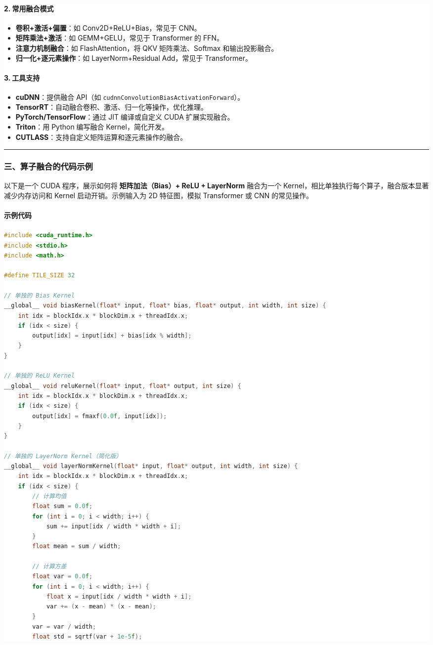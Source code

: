 #### 2. 常用融合模式
- **卷积+激活+偏置**：如 Conv2D+ReLU+Bias，常见于 CNN。
- **矩阵乘法+激活**：如 GEMM+GELU，常见于 Transformer 的 FFN。
- **注意力机制融合**：如 FlashAttention，将 QKV 矩阵乘法、Softmax 和输出投影融合。
- **归一化+逐元素操作**：如 LayerNorm+Residual Add，常见于 Transformer。

#### 3. 工具支持
- **cuDNN**：提供融合 API（如 `cudnnConvolutionBiasActivationForward`）。
- **TensorRT**：自动融合卷积、激活、归一化等操作，优化推理。
- **PyTorch/TensorFlow**：通过 JIT 编译或自定义 CUDA 扩展实现融合。
- **Triton**：用 Python 编写融合 Kernel，简化开发。
- **CUTLASS**：支持自定义矩阵运算和逐元素操作的融合。

---

### 三、算子融合的代码示例

以下是一个 CUDA 程序，展示如何将 **矩阵加法（Bias）+ ReLU + LayerNorm** 融合为一个 Kernel，相比单独执行每个算子，融合版本显著减少内存访问和 Kernel 启动开销。示例输入为 2D 特征图，模拟 Transformer 或 CNN 的常见操作。

#### 示例代码
```c++
#include <cuda_runtime.h>
#include <stdio.h>
#include <math.h>

#define TILE_SIZE 32

// 单独的 Bias Kernel
__global__ void biasKernel(float* input, float* bias, float* output, int width, int size) {
    int idx = blockIdx.x * blockDim.x + threadIdx.x;
    if (idx < size) {
        output[idx] = input[idx] + bias[idx % width];
    }
}

// 单独的 ReLU Kernel
__global__ void reluKernel(float* input, float* output, int size) {
    int idx = blockIdx.x * blockDim.x + threadIdx.x;
    if (idx < size) {
        output[idx] = fmaxf(0.0f, input[idx]);
    }
}

// 单独的 LayerNorm Kernel（简化版）
__global__ void layerNormKernel(float* input, float* output, int width, int size) {
    int idx = blockIdx.x * blockDim.x + threadIdx.x;
    if (idx < size) {
        // 计算均值
        float sum = 0.0f;
        for (int i = 0; i < width; i++) {
            sum += input[idx / width * width + i];
        }
        float mean = sum / width;

        // 计算方差
        float var = 0.0f;
        for (int i = 0; i < width; i++) {
            float x = input[idx / width * width + i];
            var += (x - mean) * (x - mean);
        }
        var = var / width;
        float std = sqrtf(var + 1e-5f);

```